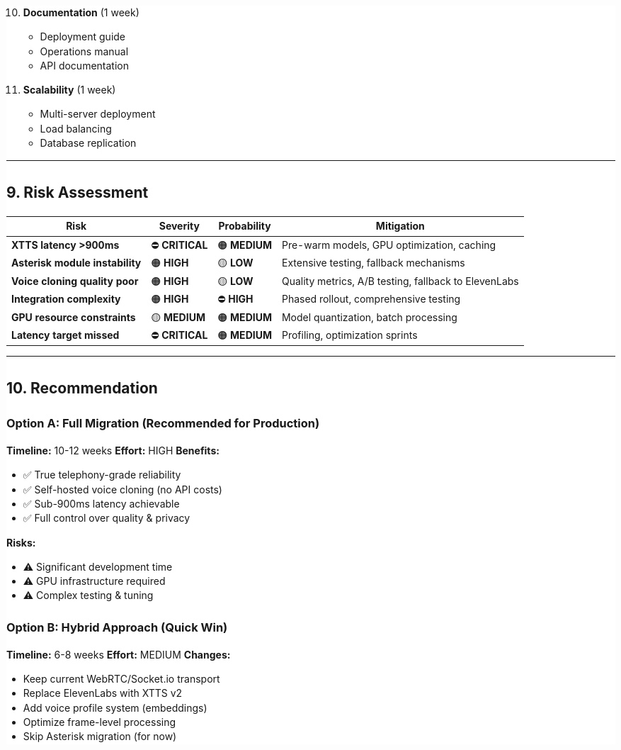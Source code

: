 10. **Documentation** (1 week)
    - Deployment guide
    - Operations manual
    - API documentation

11. **Scalability** (1 week)
    - Multi-server deployment
    - Load balancing
    - Database replication

---

## 9. Risk Assessment

| Risk | Severity | Probability | Mitigation |
|------|----------|-------------|------------|
| **XTTS latency >900ms** | ⛔ **CRITICAL** | 🟠 **MEDIUM** | Pre-warm models, GPU optimization, caching |
| **Asterisk module instability** | 🟠 **HIGH** | 🟡 **LOW** | Extensive testing, fallback mechanisms |
| **Voice cloning quality poor** | 🟠 **HIGH** | 🟡 **LOW** | Quality metrics, A/B testing, fallback to ElevenLabs |
| **Integration complexity** | 🟠 **HIGH** | ⛔ **HIGH** | Phased rollout, comprehensive testing |
| **GPU resource constraints** | 🟡 **MEDIUM** | 🟠 **MEDIUM** | Model quantization, batch processing |
| **Latency target missed** | ⛔ **CRITICAL** | 🟠 **MEDIUM** | Profiling, optimization sprints |

---

## 10. Recommendation

### Option A: Full Migration (Recommended for Production)
**Timeline:** 10-12 weeks
**Effort:** HIGH
**Benefits:**
- ✅ True telephony-grade reliability
- ✅ Self-hosted voice cloning (no API costs)
- ✅ Sub-900ms latency achievable
- ✅ Full control over quality & privacy

**Risks:**
- ⚠️ Significant development time
- ⚠️ GPU infrastructure required
- ⚠️ Complex testing & tuning

### Option B: Hybrid Approach (Quick Win)
**Timeline:** 6-8 weeks
**Effort:** MEDIUM
**Changes:**
- Keep current WebRTC/Socket.io transport
- Replace ElevenLabs with XTTS v2
- Add voice profile system (embeddings)
- Optimize frame-level processing
- Skip Asterisk migration (for now)
